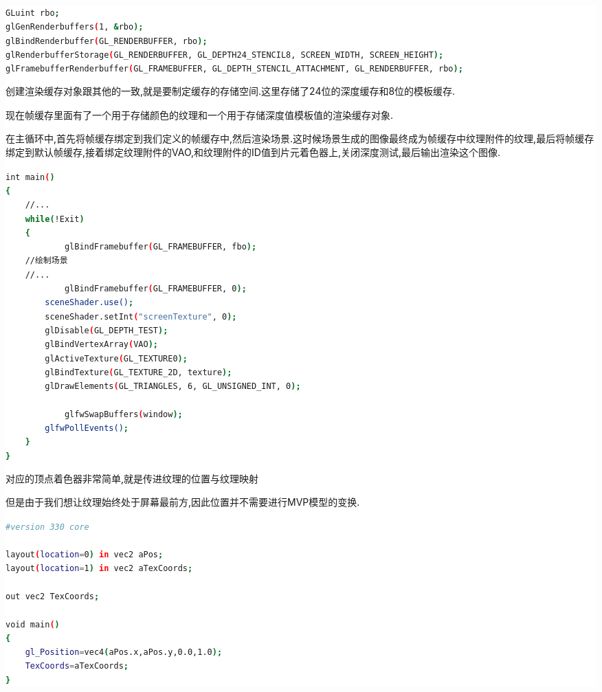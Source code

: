```sh
GLuint rbo;
glGenRenderbuffers(1, &rbo);
glBindRenderbuffer(GL_RENDERBUFFER, rbo);
glRenderbufferStorage(GL_RENDERBUFFER, GL_DEPTH24_STENCIL8, SCREEN_WIDTH, SCREEN_HEIGHT);
glFramebufferRenderbuffer(GL_FRAMEBUFFER, GL_DEPTH_STENCIL_ATTACHMENT, GL_RENDERBUFFER, rbo);
```

创建渲染缓存对象跟其他的一致,就是要制定缓存的存储空间.这里存储了24位的深度缓存和8位的模板缓存.

现在帧缓存里面有了一个用于存储颜色的纹理和一个用于存储深度值模板值的渲染缓存对象.

在主循环中,首先将帧缓存绑定到我们定义的帧缓存中,然后渲染场景.这时候场景生成的图像最终成为帧缓存中纹理附件的纹理,最后将帧缓存绑定到默认帧缓存,接着绑定纹理附件的VAO,和纹理附件的ID值到片元着色器上,关闭深度测试,最后输出渲染这个图像.

```sh
int main()
{
    //...
    while(!Exit)
    {
            glBindFramebuffer(GL_FRAMEBUFFER, fbo);
    //绘制场景
    //...
            glBindFramebuffer(GL_FRAMEBUFFER, 0);
    	sceneShader.use();
    	sceneShader.setInt("screenTexture", 0);
    	glDisable(GL_DEPTH_TEST);
    	glBindVertexArray(VAO);
    	glActiveTexture(GL_TEXTURE0);
    	glBindTexture(GL_TEXTURE_2D, texture);
    	glDrawElements(GL_TRIANGLES, 6, GL_UNSIGNED_INT, 0);

            glfwSwapBuffers(window);
    	glfwPollEvents();
    }
}
```

对应的顶点着色器非常简单,就是传进纹理的位置与纹理映射

但是由于我们想让纹理始终处于屏幕最前方,因此位置并不需要进行MVP模型的变换.

```sh
#version 330 core

layout(location=0) in vec2 aPos;
layout(location=1) in vec2 aTexCoords;

out vec2 TexCoords;

void main()
{
	gl_Position=vec4(aPos.x,aPos.y,0.0,1.0);
	TexCoords=aTexCoords;
}
```
